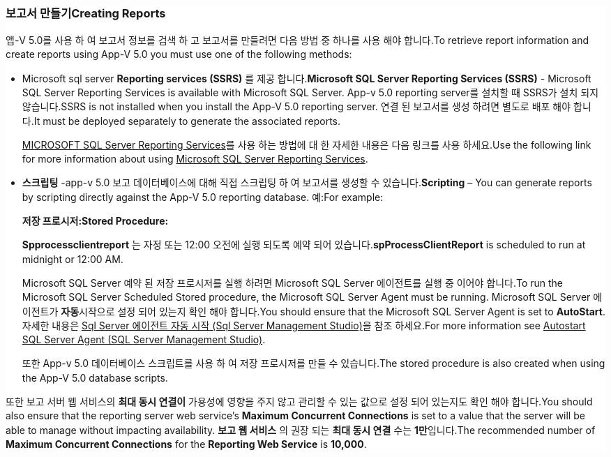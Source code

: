 </div></td>
</tr>
</tbody>
</table>

 

### <span data-ttu-id="6c618-242">보고서 만들기</span><span class="sxs-lookup"><span data-stu-id="6c618-242">Creating Reports</span></span>

<span data-ttu-id="6c618-243">앱-V 5.0를 사용 하 여 보고서 정보를 검색 하 고 보고서를 만들려면 다음 방법 중 하나를 사용 해야 합니다.</span><span class="sxs-lookup"><span data-stu-id="6c618-243">To retrieve report information and create reports using App-V 5.0 you must use one of the following methods:</span></span>

-   <span data-ttu-id="6c618-244">Microsoft sql server **Reporting services (SSRS)** 를 제공 합니다.</span><span class="sxs-lookup"><span data-stu-id="6c618-244">**Microsoft SQL Server Reporting Services (SSRS)** - Microsoft SQL Server Reporting Services is available with Microsoft SQL Server.</span></span> <span data-ttu-id="6c618-245">App-v 5.0 reporting server를 설치할 때 SSRS가 설치 되지 않습니다.</span><span class="sxs-lookup"><span data-stu-id="6c618-245">SSRS is not installed when you install the App-V 5.0 reporting server.</span></span> <span data-ttu-id="6c618-246">연결 된 보고서를 생성 하려면 별도로 배포 해야 합니다.</span><span class="sxs-lookup"><span data-stu-id="6c618-246">It must be deployed separately to generate the associated reports.</span></span>

    <span data-ttu-id="6c618-247">[MICROSOFT SQL Server Reporting Services](https://go.microsoft.com/fwlink/?LinkId=285596)를 사용 하는 방법에 대 한 자세한 내용은 다음 링크를 사용 하세요.</span><span class="sxs-lookup"><span data-stu-id="6c618-247">Use the following link for more information about using [Microsoft SQL Server Reporting Services](https://go.microsoft.com/fwlink/?LinkId=285596).</span></span>

-   <span data-ttu-id="6c618-248">**스크립팅** -app-v 5.0 보고 데이터베이스에 대해 직접 스크립팅 하 여 보고서를 생성할 수 있습니다.</span><span class="sxs-lookup"><span data-stu-id="6c618-248">**Scripting** – You can generate reports by scripting directly against the App-V 5.0 reporting database.</span></span> <span data-ttu-id="6c618-249">예:</span><span class="sxs-lookup"><span data-stu-id="6c618-249">For example:</span></span>

    **<span data-ttu-id="6c618-250">저장 프로시저:</span><span class="sxs-lookup"><span data-stu-id="6c618-250">Stored Procedure:</span></span>**

    <span data-ttu-id="6c618-251">**Spprocessclientreport** 는 자정 또는 12:00 오전에 실행 되도록 예약 되어 있습니다.</span><span class="sxs-lookup"><span data-stu-id="6c618-251">**spProcessClientReport** is scheduled to run at midnight or 12:00 AM.</span></span>

    <span data-ttu-id="6c618-252">Microsoft SQL Server 예약 된 저장 프로시저를 실행 하려면 Microsoft SQL Server 에이전트를 실행 중 이어야 합니다.</span><span class="sxs-lookup"><span data-stu-id="6c618-252">To run the Microsoft SQL Server Scheduled Stored procedure, the Microsoft SQL Server Agent must be running.</span></span> <span data-ttu-id="6c618-253">Microsoft SQL Server 에이전트가 **자동**시작으로 설정 되어 있는지 확인 해야 합니다.</span><span class="sxs-lookup"><span data-stu-id="6c618-253">You should ensure that the Microsoft SQL Server Agent is set to **AutoStart**.</span></span> <span data-ttu-id="6c618-254">자세한 내용은 [Sql Server 에이전트 자동 시작 (Sql Server Management Studio)](https://go.microsoft.com/fwlink/?LinkId=287045)을 참조 하세요.</span><span class="sxs-lookup"><span data-stu-id="6c618-254">For more information see [Autostart SQL Server Agent (SQL Server Management Studio)](https://go.microsoft.com/fwlink/?LinkId=287045).</span></span>

    <span data-ttu-id="6c618-255">또한 App-v 5.0 데이터베이스 스크립트를 사용 하 여 저장 프로시저를 만들 수 있습니다.</span><span class="sxs-lookup"><span data-stu-id="6c618-255">The stored procedure is also created when using the App-V 5.0 database scripts.</span></span>

<span data-ttu-id="6c618-256">또한 보고 서버 웹 서비스의 **최대 동시 연결이** 가용성에 영향을 주지 않고 관리할 수 있는 값으로 설정 되어 있는지도 확인 해야 합니다.</span><span class="sxs-lookup"><span data-stu-id="6c618-256">You should also ensure that the reporting server web service’s **Maximum Concurrent Connections** is set to a value that the server will be able to manage without impacting availability.</span></span> <span data-ttu-id="6c618-257">**보고 웹 서비스** 의 권장 되는 **최대 동시 연결** 수는 **1만**입니다.</span><span class="sxs-lookup"><span data-stu-id="6c618-257">The recommended number of **Maximum Concurrent Connections** for the **Reporting Web Service** is **10,000**.</span></span>
